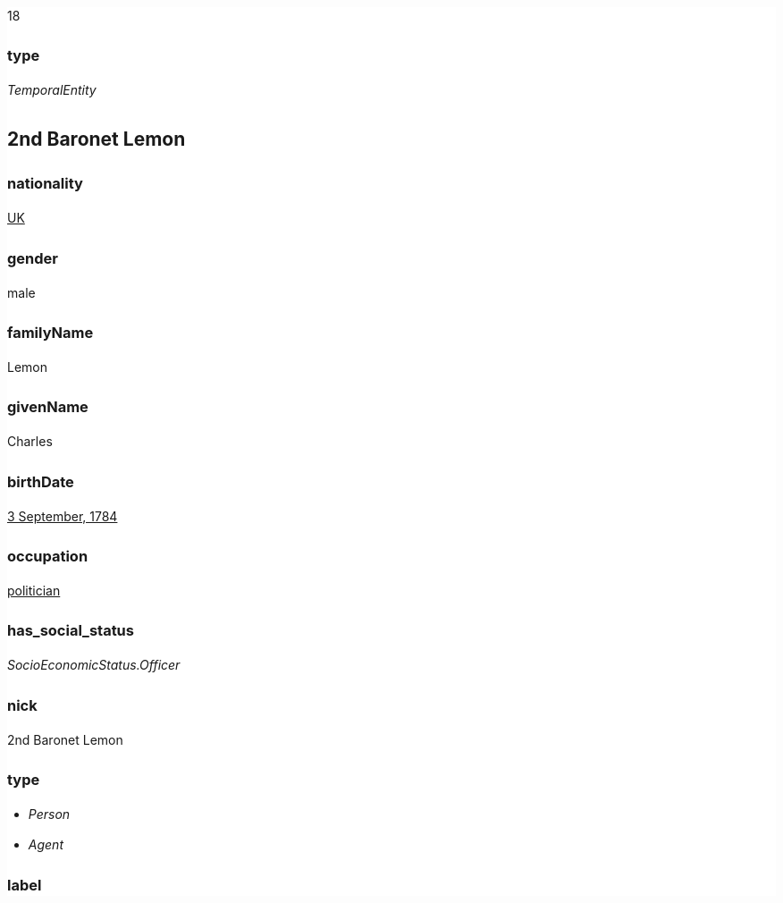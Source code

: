 18

### type


*TemporalEntity*

## 2nd Baronet Lemon

### nationality


[UK](#UK)

### gender


male

### familyName


Lemon

### givenName


Charles

### birthDate


[3 September, 1784](#3-September-1784)

### occupation


[politician](#politician)

### has_social_status


*SocioEconomicStatus.Officer*

### nick


2nd Baronet Lemon

### type

 - *Person*

 - *Agent*

### label
